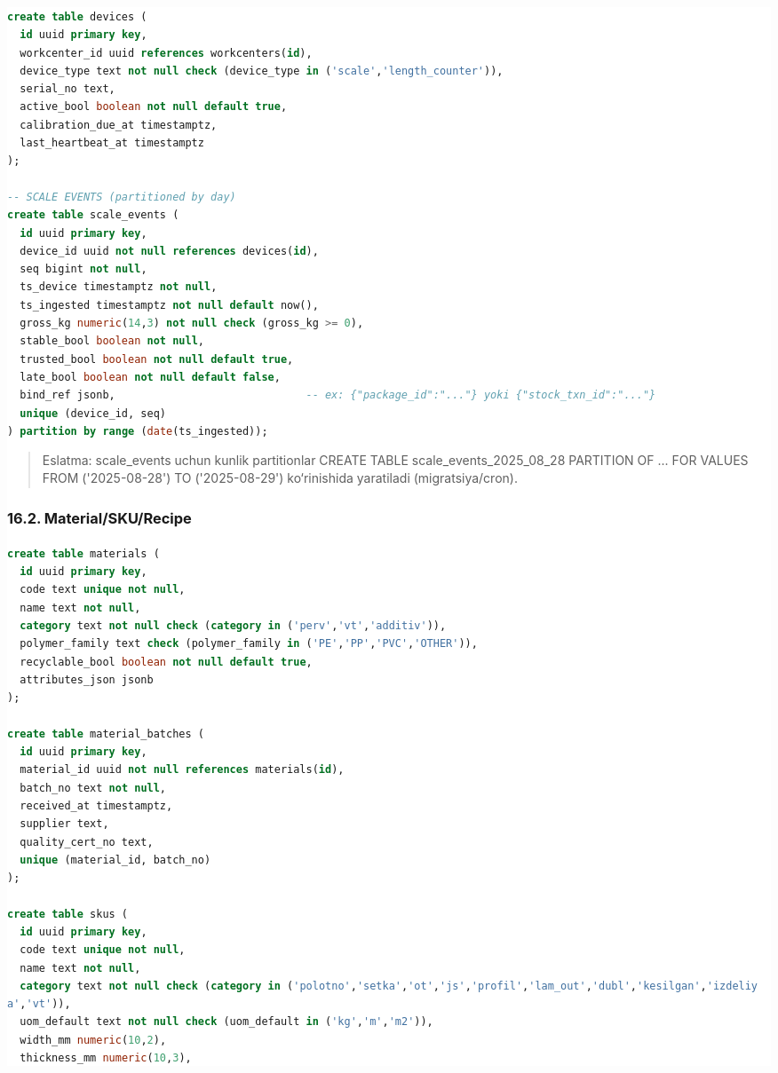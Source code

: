 ```sql
create table devices (
  id uuid primary key,
  workcenter_id uuid references workcenters(id),
  device_type text not null check (device_type in ('scale','length_counter')),
  serial_no text,
  active_bool boolean not null default true,
  calibration_due_at timestamptz,
  last_heartbeat_at timestamptz
);

-- SCALE EVENTS (partitioned by day)
create table scale_events (
  id uuid primary key,
  device_id uuid not null references devices(id),
  seq bigint not null,
  ts_device timestamptz not null,
  ts_ingested timestamptz not null default now(),
  gross_kg numeric(14,3) not null check (gross_kg >= 0),
  stable_bool boolean not null,
  trusted_bool boolean not null default true,
  late_bool boolean not null default false,
  bind_ref jsonb,                              -- ex: {"package_id":"..."} yoki {"stock_txn_id":"..."}
  unique (device_id, seq)
) partition by range (date(ts_ingested));

```

> Eslatma: scale_events uchun kunlik partitionlar CREATE TABLE scale_events_2025_08_28 PARTITION OF ... FOR VALUES FROM ('2025-08-28') TO ('2025-08-29') ko‘rinishida yaratiladi (migratsiya/cron).
> 

### 16.2. Material/SKU/Recipe

```sql
create table materials (
  id uuid primary key,
  code text unique not null,
  name text not null,
  category text not null check (category in ('perv','vt','additiv')),
  polymer_family text check (polymer_family in ('PE','PP','PVC','OTHER')),
  recyclable_bool boolean not null default true,
  attributes_json jsonb
);

create table material_batches (
  id uuid primary key,
  material_id uuid not null references materials(id),
  batch_no text not null,
  received_at timestamptz,
  supplier text,
  quality_cert_no text,
  unique (material_id, batch_no)
);

create table skus (
  id uuid primary key,
  code text unique not null,
  name text not null,
  category text not null check (category in ('polotno','setka','ot','js','profil','lam_out','dubl','kesilgan','izdeliya','vt')),
  uom_default text not null check (uom_default in ('kg','m','m2')),
  width_mm numeric(10,2),
  thickness_mm numeric(10,3),
```